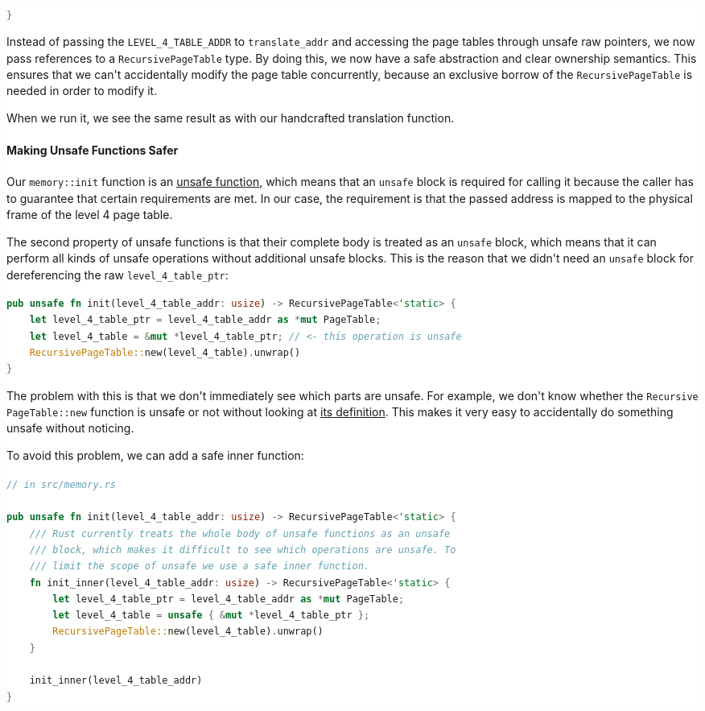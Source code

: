 ```rust
}
```

Instead of passing the `LEVEL_4_TABLE_ADDR` to `translate_addr` and accessing the page tables through unsafe raw pointers, we now pass references to a `RecursivePageTable` type. By doing this, we now have a safe abstraction and clear ownership semantics. This ensures that we can't accidentally modify the page table concurrently, because an exclusive borrow of the `RecursivePageTable` is needed in order to modify it.

When we run it, we see the same result as with our handcrafted translation function.

#### Making Unsafe Functions Safer

Our `memory::init` function is an [unsafe function], which means that an `unsafe` block is required for calling it because the caller has to guarantee that certain requirements are met. In our case, the requirement is that the passed address is mapped to the physical frame of the level 4 page table.

[unsafe function]: https://doc.rust-lang.org/book/ch19-01-unsafe-rust.html#calling-an-unsafe-function-or-method

The second property of unsafe functions is that their complete body is treated as an `unsafe` block, which means that it can perform all kinds of unsafe operations without additional unsafe blocks. This is the reason that we didn't need an `unsafe` block for dereferencing the raw `level_4_table_ptr`:

```rust
pub unsafe fn init(level_4_table_addr: usize) -> RecursivePageTable<'static> {
    let level_4_table_ptr = level_4_table_addr as *mut PageTable;
    let level_4_table = &mut *level_4_table_ptr; // <- this operation is unsafe
    RecursivePageTable::new(level_4_table).unwrap()
}
```

The problem with this is that we don't immediately see which parts are unsafe. For example, we don't know whether the `RecursivePageTable::new` function is unsafe or not without looking at [its definition][RecursivePageTable::new]. This makes it very easy to accidentally do something unsafe without noticing.

[RecursivePageTable::new]: https://docs.rs/x86_64/0.3.6/x86_64/structures/paging/struct.RecursivePageTable.html#method.new

To avoid this problem, we can add a safe inner function:

```rust
// in src/memory.rs

pub unsafe fn init(level_4_table_addr: usize) -> RecursivePageTable<'static> {
    /// Rust currently treats the whole body of unsafe functions as an unsafe
    /// block, which makes it difficult to see which operations are unsafe. To
    /// limit the scope of unsafe we use a safe inner function.
    fn init_inner(level_4_table_addr: usize) -> RecursivePageTable<'static> {
        let level_4_table_ptr = level_4_table_addr as *mut PageTable;
        let level_4_table = unsafe { &mut *level_4_table_ptr };
        RecursivePageTable::new(level_4_table).unwrap()
    }

    init_inner(level_4_table_addr)
}
```


[GitHub]: https://github.com/phil-opp/blog_os
[at the bottom]: #comments
[post branch]: https://github.com/phil-opp/blog_os/tree/post-10
[previous post]: ./second-edition/posts/09-paging-introduction/index.md
[at the end of the previous post]: ./second-edition/posts/09-paging-introduction/index.md#accessing-the-page-tables
[memory-mapping a file]: https://en.wikipedia.org/wiki/Memory-mapped_file
[segmentation]: ./second-edition/posts/09-paging-introduction/index.md#fragmentation
[example at the beginning of this post]: #accessing-page-tables
[_Remap The Kernel_]: https://os.phil-opp.com/remap-the-kernel/#overview
[`BootInfo`]: https://docs.rs/bootloader/0.3.11/bootloader/bootinfo/struct.BootInfo.html
[semver-incompatible]: https://doc.rust-lang.org/stable/cargo/reference/specifying-dependencies.html#caret-requirements
[`entry_point`]: https://docs.rs/bootloader/0.3.12/bootloader/macro.entry_point.html
[page table format]: #page-table-format
[`offset` method]: https://doc.rust-lang.org/std/primitive.pointer.html#method.offset
[`PageTable`]: https://docs.rs/x86_64/0.3.4/x86_64/structures/paging/struct.PageTable.html
[indexing operations]: https://doc.rust-lang.org/core/ops/trait.Index.html
[chicken or egg problem]: https://en.wikipedia.org/wiki/Chicken_or_the_egg
[address calculation]: #address-calculation
[`PageTable`]: https://docs.rs/x86_64/0.3.5/x86_64/structures/paging/struct.PageTable.html
[`RecursivePageTable`]: https://docs.rs/x86_64/0.3.5/x86_64/structures/paging/struct.RecursivePageTable.html
[unsafe-fn-rfc]: https://github.com/rust-lang/rfcs/pull/2585
[`map_to`]: https://docs.rs/x86_64/0.3.5/x86_64/structures/paging/trait.Mapper.html#tymethod.map_to
[`Mapper`]: https://docs.rs/x86_64/0.3.5/x86_64/structures/paging/trait.Mapper.html
[`FrameAllocator`]: https://docs.rs/x86_64/0.3.5/x86_64/structures/paging/trait.FrameAllocator.html
[`Page`]: https://docs.rs/x86_64/0.3.5/x86_64/structures/paging/struct.Page.html
[`PhysFrame`]: https://docs.rs/x86_64/0.3.5/x86_64/structures/paging/struct.PhysFrame.html
[generic]: https://doc.rust-lang.org/book/ch10-00-generics.html
[`PageSize`]: https://docs.rs/x86_64/0.3.5/x86_64/structures/paging/trait.PageSize.html
[`Result`]: https://doc.rust-lang.org/core/result/enum.Result.html
[`expect`]: https://doc.rust-lang.org/core/result/enum.Result.html#method.expect
[`MapperFlush`]: https://docs.rs/x86_64/0.3.5/x86_64/structures/paging/struct.MapperFlush.html
[`flush`]: https://docs.rs/x86_64/0.3.5/x86_64/structures/paging/struct.MapperFlush.html#method.flush
[in the _“VGA Text Mode”_ post]: ./second-edition/posts/03-vga-text-buffer/index.md#volatile
[`write_volatile`]: https://doc.rust-lang.org/std/primitive.pointer.html#method.write_volatile
[`Iterator`]: https://doc.rust-lang.org/core/iter/trait.Iterator.html
[`Iterator::next`]: https://doc.rust-lang.org/core/iter/trait.Iterator.html#tymethod.next
[`MemoryRegion`]: https://docs.rs/bootloader/0.3.12/bootloader/bootinfo/struct.MemoryRegion.html
[`filter`]: https://doc.rust-lang.org/core/iter/trait.Iterator.html#method.filter
[`map`]: https://doc.rust-lang.org/core/iter/trait.Iterator.html#method.map
[range syntax]: https://doc.rust-lang.org/core/ops/struct.Range.html
[`step_by`]: https://doc.rust-lang.org/core/iter/trait.Iterator.html#method.step_by
[`flat_map`]: https://doc.rust-lang.org/core/iter/trait.Iterator.html#method.flat_map
[allocate memory]: https://doc.rust-lang.org/alloc/boxed/struct.Box.html
[collection types]: https://doc.rust-lang.org/alloc/collections/index.html